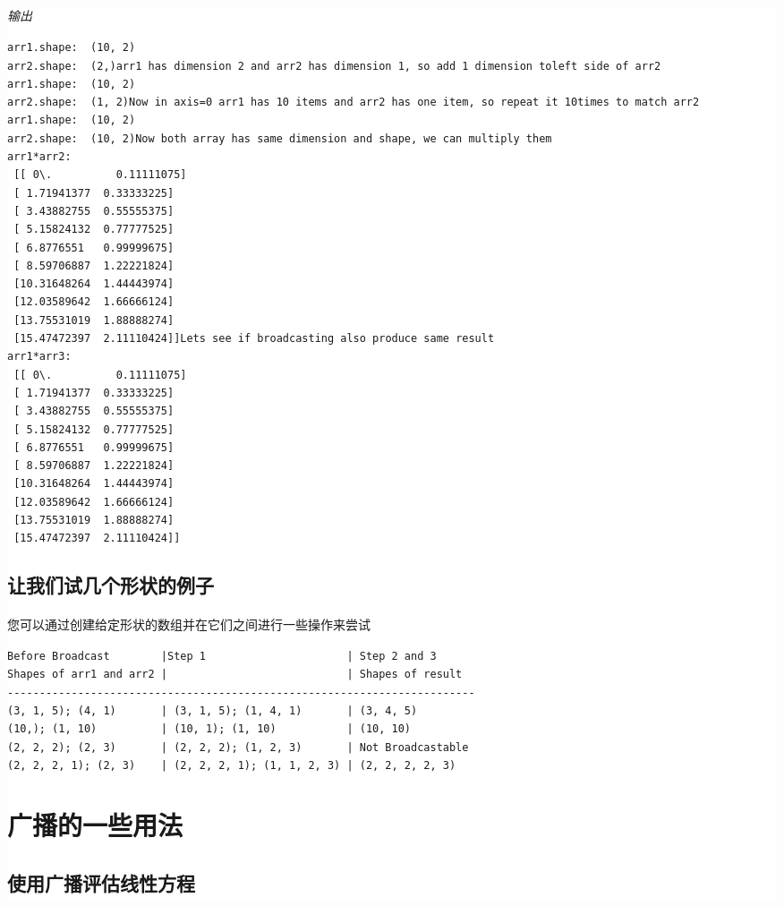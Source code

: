*输出*

```
arr1.shape:  (10, 2)
arr2.shape:  (2,)arr1 has dimension 2 and arr2 has dimension 1, so add 1 dimension toleft side of arr2
arr1.shape:  (10, 2)
arr2.shape:  (1, 2)Now in axis=0 arr1 has 10 items and arr2 has one item, so repeat it 10times to match arr2
arr1.shape:  (10, 2)
arr2.shape:  (10, 2)Now both array has same dimension and shape, we can multiply them
arr1*arr2:
 [[ 0\.          0.11111075]
 [ 1.71941377  0.33333225]
 [ 3.43882755  0.55555375]
 [ 5.15824132  0.77777525]
 [ 6.8776551   0.99999675]
 [ 8.59706887  1.22221824]
 [10.31648264  1.44443974]
 [12.03589642  1.66666124]
 [13.75531019  1.88888274]
 [15.47472397  2.11110424]]Lets see if broadcasting also produce same result
arr1*arr3:
 [[ 0\.          0.11111075]
 [ 1.71941377  0.33333225]
 [ 3.43882755  0.55555375]
 [ 5.15824132  0.77777525]
 [ 6.8776551   0.99999675]
 [ 8.59706887  1.22221824]
 [10.31648264  1.44443974]
 [12.03589642  1.66666124]
 [13.75531019  1.88888274]
 [15.47472397  2.11110424]]
```

## 让我们试几个形状的例子

您可以通过创建给定形状的数组并在它们之间进行一些操作来尝试

```
Before Broadcast        |Step 1                      | Step 2 and 3  
Shapes of arr1 and arr2 |                            | Shapes of result 
-------------------------------------------------------------------------
(3, 1, 5); (4, 1)       | (3, 1, 5); (1, 4, 1)       | (3, 4, 5)        
(10,); (1, 10)          | (10, 1); (1, 10)           | (10, 10)         
(2, 2, 2); (2, 3)       | (2, 2, 2); (1, 2, 3)       | Not Broadcastable
(2, 2, 2, 1); (2, 3)    | (2, 2, 2, 1); (1, 1, 2, 3) | (2, 2, 2, 2, 3)
```

# 广播的一些用法

## 使用广播评估线性方程

